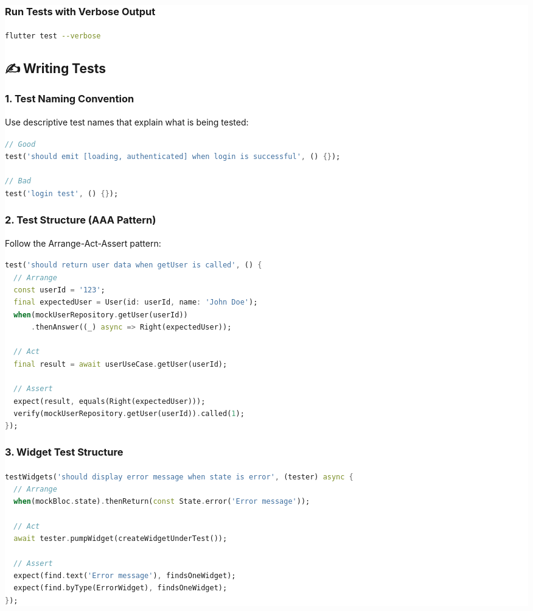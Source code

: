 ### **Run Tests with Verbose Output**
```bash
flutter test --verbose
```

## ✍️ **Writing Tests**

### **1. Test Naming Convention**

Use descriptive test names that explain what is being tested:

```dart
// Good
test('should emit [loading, authenticated] when login is successful', () {});

// Bad
test('login test', () {});
```

### **2. Test Structure (AAA Pattern)**

Follow the Arrange-Act-Assert pattern:

```dart
test('should return user data when getUser is called', () {
  // Arrange
  const userId = '123';
  final expectedUser = User(id: userId, name: 'John Doe');
  when(mockUserRepository.getUser(userId))
      .thenAnswer((_) async => Right(expectedUser));
  
  // Act
  final result = await userUseCase.getUser(userId);
  
  // Assert
  expect(result, equals(Right(expectedUser)));
  verify(mockUserRepository.getUser(userId)).called(1);
});
```

### **3. Widget Test Structure**

```dart
testWidgets('should display error message when state is error', (tester) async {
  // Arrange
  when(mockBloc.state).thenReturn(const State.error('Error message'));
  
  // Act
  await tester.pumpWidget(createWidgetUnderTest());
  
  // Assert
  expect(find.text('Error message'), findsOneWidget);
  expect(find.byType(ErrorWidget), findsOneWidget);
});
```
